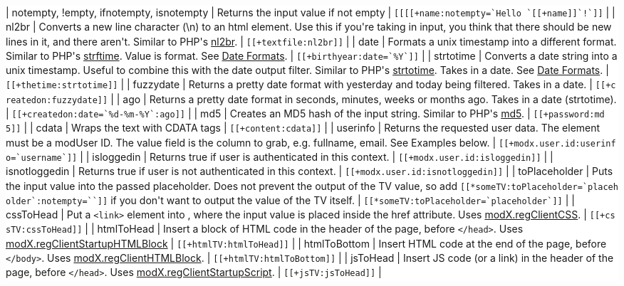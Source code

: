 | notempty, !empty, ifnotempty, isnotempty | Returns the input value if not empty                                                                                                                                                                                                                        | ```[[[[+name:notempty=`Hello `[[+name]]`!`]]```        |
| nl2br                                    | Converts a new line character (\\n) to an html element. Use this if you're taking in input, you think that there should be new lines in it, and there aren't. Similar to PHP's [nl2br](http://www.php.net/manual/en/function.nl2br.php).                                                                            | `[[+textfile:nl2br]]`                                  |
| date                                     | Formats a unix timestamp into a different format. Similar to PHP's [strftime](http://www.php.net/manual/en/function.strftime.php). Value is format. See [Date Formats](building-sites/tag-syntax/date-formats "Date Formats").                              | ```[[+birthyear:date=`%Y`]]```                         |
| strtotime                                | Converts a date string into a unix timestamp. Useful to combine this with the date output filter. Similar to PHP's [strtotime](http://www.php.net/strtotime). Takes in a date. See [Date Formats](building-sites/tag-syntax/date-formats "Date Formats").   | `[[+thetime:strtotime]]`                               |
| fuzzydate                                | Returns a pretty date format with yesterday and today being filtered. Takes in a date.                                                                                                                                                                      | `[[+createdon:fuzzydate]]`                             |
| ago                                      | Returns a pretty date format in seconds, minutes, weeks or months ago. Takes in a date (strtotime).                                                                                                                                                         | ```[[+createdon:date=`%d-%m-%Y`:ago]]```               |
| md5                                      | Creates an MD5 hash of the input string. Similar to PHP's [md5](http://www.php.net/manual/en/function.md5.php).                                                                                                                                             | `[[+password:md5]]`                                    |
| cdata                                    | Wraps the text with CDATA tags                                                                                                                                                                                                                              | `[[+content:cdata]]`                                   |
| userinfo                                 | Returns the requested user data. The element must be a modUser ID. The value field is the column to grab, e.g. fullname, email. See Examples below.                                                                                                         | ```[[+modx.user.id:userinfo=`username`]]```            |
| isloggedin                               | Returns true if user is authenticated in this context.                                                                                                                                                                                                      | `[[+modx.user.id:isloggedin]]`                         |
| isnotloggedin                            | Returns true if user is not authenticated in this context.                                                                                                                                                                                                  | `[[+modx.user.id:isnotloggedin]]`                      |
| toPlaceholder                            | Puts the input value into the passed placeholder. Does not prevent the output of the TV value, so add ```[[*someTV:toPlaceholder=`placeholder`:notempty=``]]``` if you don't want to output the value of the TV itself.                                     | ```[[*someTV:toPlaceholder=`placeholder`]]```          |
| cssToHead                                | Put a `<link>` element into <head>, where the input value is placed inside the href attribute. Uses [modX.regClientCSS](extending-modx/modx-class/reference/modx.regclientcss "modX.regClientCSS").                                                                                                                                                             | `[[+cssTV:cssToHead]]`                                 |
| htmlToHead                               | Insert a block of HTML code in the header of the page, before `</head>`. Uses  [modX.regClientStartupHTMLBlock](extending-modx/modx-class/reference/modx.regclientstartuphtmlblock "modX.regClientStartupHTMLBlock")                                                                                                                       | `[[+htmlTV:htmlToHead]]`                               |
| htmlToBottom                             | Insert HTML code at the end of the page, before `</body>`. Uses [modX.regClientHTMLBlock](extending-modx/modx-class/reference/modx.regclienthtmlblock "modX.regClientHTMLBlock").                                                                           | `[[+htmlTV:htmlToBottom]]`                             |
| jsToHead                                 | Insert JS code (or a link) in the header of the page, before `</head>`. Uses [modX.regClientStartupScript](extending-modx/modx-class/reference/modx.regclientstartupscript "modX.regClientStartupScript").                                                 | `[[+jsTV:jsToHead]]`                                   |